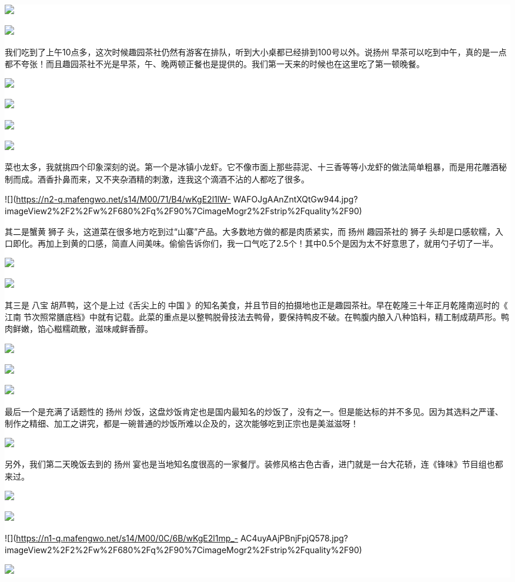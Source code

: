 ![](https://b1-q.mafengwo.net/s14/M00/6A/8C/wKgE2l1lWDyANWVOAAqpMui8-g8930.jpg?imageView2%2F2%2Fw%2F680%2Fq%2F90%7CimageMogr2%2Fstrip%2Fquality%2F90)

![](https://b2-q.mafengwo.net/s14/M00/6A/9F/wKgE2l1lWEaAX90ZAAw5_m2VBA4047.jpg?imageView2%2F2%2Fw%2F680%2Fq%2F90%7CimageMogr2%2Fstrip%2Fquality%2F90)

我们吃到了上午10点多，这次时候趣园茶社仍然有游客在排队，听到大小桌都已经排到100号以外。说扬州
早茶可以吃到中午，真的是一点都不夸张！而且趣园茶社不光是早茶，午、晚两顿正餐也是提供的。我们第一天来的时候也在这里吃了第一顿晚餐。

![](https://p2-q.mafengwo.net/s14/M00/6F/C2/wKgE2l1lWtOADy5FAAqPbPtmK4k765.jpg?imageView2%2F2%2Fw%2F680%2Fq%2F90%7CimageMogr2%2Fstrip%2Fquality%2F90)

![](https://p4-q.mafengwo.net/s14/M00/6F/DA/wKgE2l1lWt2AHO96AAyZJqYZSEE787.jpg?imageView2%2F2%2Fw%2F680%2Fq%2F90%7CimageMogr2%2Fstrip%2Fquality%2F90)

![](https://b3-q.mafengwo.net/s14/M00/6F/F9/wKgE2l1lWueART2XAAwudk_SQCo925.jpg?imageView2%2F2%2Fw%2F680%2Fq%2F90%7CimageMogr2%2Fstrip%2Fquality%2F90)

![](https://p4-q.mafengwo.net/s14/M00/70/23/wKgE2l1lWvmABAxqAA1FfJ3keg0807.jpg?imageView2%2F2%2Fw%2F680%2Fq%2F90%7CimageMogr2%2Fstrip%2Fquality%2F90)

菜也太多，我就挑四个印象深刻的说。第一个是冰镇小龙虾。它不像市面上那些蒜泥、十三香等等小龙虾的做法简单粗暴，而是用花雕酒秘制而成。酒香扑鼻而来，又不夹杂酒精的刺激，连我这个滴酒不沾的人都吃了很多。

![](https://n2-q.mafengwo.net/s14/M00/71/B4/wKgE2l1lW-
WAFOJgAAnZntXQtGw944.jpg?imageView2%2F2%2Fw%2F680%2Fq%2F90%7CimageMogr2%2Fstrip%2Fquality%2F90)

其二是蟹黄 狮子 头，这道菜在很多地方吃到过“山寨”产品。大多数地方做的都是肉质紧实，而 扬州 趣园茶社的 狮子
头却是口感软糯，入口即化。再加上到黄的口感，简直人间美味。偷偷告诉你们，我一口气吃了2.5个！其中0.5个是因为太不好意思了，就用勺子切了一半。

![](https://n4-q.mafengwo.net/s14/M00/72/16/wKgE2l1lXBeAEcNyAAp3GA2HsSc606.jpg?imageView2%2F2%2Fw%2F680%2Fq%2F90%7CimageMogr2%2Fstrip%2Fquality%2F90)

![](https://n1-q.mafengwo.net/s14/M00/72/9C/wKgE2l1lXFiAKKPGAApXROwDg1s612.jpg?imageView2%2F2%2Fw%2F680%2Fq%2F90%7CimageMogr2%2Fstrip%2Fquality%2F90)

其三是 八宝 胡芦鸭，这个是上过《舌尖上的 中国 》的知名美食，并且节目的拍摄地也正是趣园茶社。早在乾隆三十年正月乾隆南巡时的《 江南
节次照常膳底档》中就有记载。此菜的重点是以整鸭脱骨技法去鸭骨，要保持鸭皮不破。在鸭腹内酿入八种馅料，精工制成葫芦形。鸭肉鲜嫩，馅心糍糯疏散，滋味咸鲜香醇。

![](https://n3-q.mafengwo.net/s14/M00/72/BD/wKgE2l1lXGqAOXh9AAp9FBnoktk149.jpg?imageView2%2F2%2Fw%2F680%2Fq%2F90%7CimageMogr2%2Fstrip%2Fquality%2F90)

![](https://b3-q.mafengwo.net/s14/M00/72/CC/wKgE2l1lXHOAEVKcAAxIBUAgY8I829.jpg?imageView2%2F2%2Fw%2F680%2Fq%2F90%7CimageMogr2%2Fstrip%2Fquality%2F90)

![](https://p4-q.mafengwo.net/s14/M00/72/D7/wKgE2l1lXHmAXdgvAAa_2YqqJ9k095.jpg?imageView2%2F2%2Fw%2F680%2Fq%2F90%7CimageMogr2%2Fstrip%2Fquality%2F90)

最后一个是充满了话题性的 扬州
炒饭，这盘炒饭肯定也是国内最知名的炒饭了，没有之一。但是能达标的并不多见。因为其选料之严谨、制作之精细、加工之讲究，都是一碗普通的炒饭所难以企及的，这次能够吃到正宗也是美滋滋呀！

![](https://b1-q.mafengwo.net/s14/M00/72/E5/wKgE2l1lXIGAd7OJAAxmfYXdg3Q637.jpg?imageView2%2F2%2Fw%2F680%2Fq%2F90%7CimageMogr2%2Fstrip%2Fquality%2F90)

另外，我们第二天晚饭去到的 扬州 宴也是当地知名度很高的一家餐厅。装修风格古色古香，进门就是一台大花轿，连《锋味》节目组也都来过。

![](https://b1-q.mafengwo.net/s14/M00/0C/59/wKgE2l1mp_aAAfQrAA1NGVbf8ww280.jpg?imageView2%2F2%2Fw%2F680%2Fq%2F90%7CimageMogr2%2Fstrip%2Fquality%2F90)

![](https://n3-q.mafengwo.net/s14/M00/0C/65/wKgE2l1mp_yAN_RGABAyeyHNFuo065.jpg?imageView2%2F2%2Fw%2F680%2Fq%2F90%7CimageMogr2%2Fstrip%2Fquality%2F90)

![](https://n1-q.mafengwo.net/s14/M00/0C/6B/wKgE2l1mp_-
AC4uyAAjPBnjFpjQ578.jpg?imageView2%2F2%2Fw%2F680%2Fq%2F90%7CimageMogr2%2Fstrip%2Fquality%2F90)

![](https://b1-q.mafengwo.net/s14/M00/0D/50/wKgE2l1mqGGAKQEbAAwgsEO_aYA908.jpg?imageView2%2F2%2Fw%2F680%2Fq%2F90%7CimageMogr2%2Fstrip%2Fquality%2F90)
